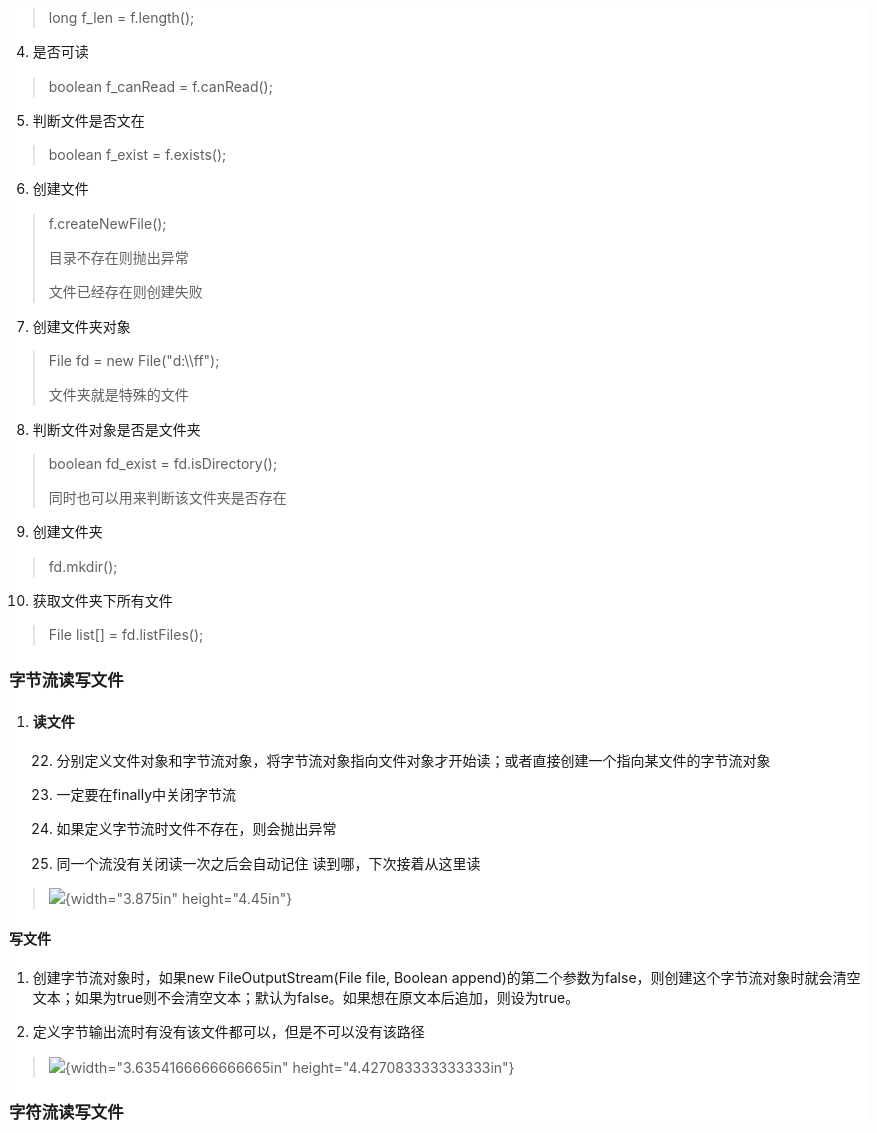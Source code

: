 > long f\_len = f.length();

4.  是否可读

> boolean f\_canRead = f.canRead();

5.  判断文件是否文在

> boolean f\_exist = f.exists();

6.  创建文件

> f.createNewFile();
>
> 目录不存在则抛出异常
>
> 文件已经存在则创建失败

7.  创建文件夹对象

> File fd = new File(\"d:\\\\ff\");
>
> 文件夹就是特殊的文件

8.  判断文件对象是否是文件夹

> boolean fd\_exist = fd.isDirectory();
>
> 同时也可以用来判断该文件夹是否存在

9.  创建文件夹

> fd.mkdir();

10. 获取文件夹下所有文件

> File list\[\] = fd.listFiles();

### 字节流读写文件

1)  #### 读文件

    22. 分别定义文件对象和字节流对象，将字节流对象指向文件对象才开始读；或者直接创建一个指向某文件的字节流对象
    
    23. 一定要在finally中关闭字节流
    
    24. 如果定义字节流时文件不存在，则会抛出异常
    
    25. 同一个流没有关闭读一次之后会自动记住 读到哪，下次接着从这里读

> ![](media/image59.png){width="3.875in" height="4.45in"}

#### 写文件

1.  创建字节流对象时，如果new FileOutputStream(File file, Boolean append)的第二个参数为false，则创建这个字节流对象时就会清空文本；如果为true则不会清空文本；默认为false。如果想在原文本后追加，则设为true。

2.  定义字节输出流时有没有该文件都可以，但是不可以没有该路径

> ![](media/image60.png){width="3.6354166666666665in" height="4.427083333333333in"}

### 字符流读写文件
